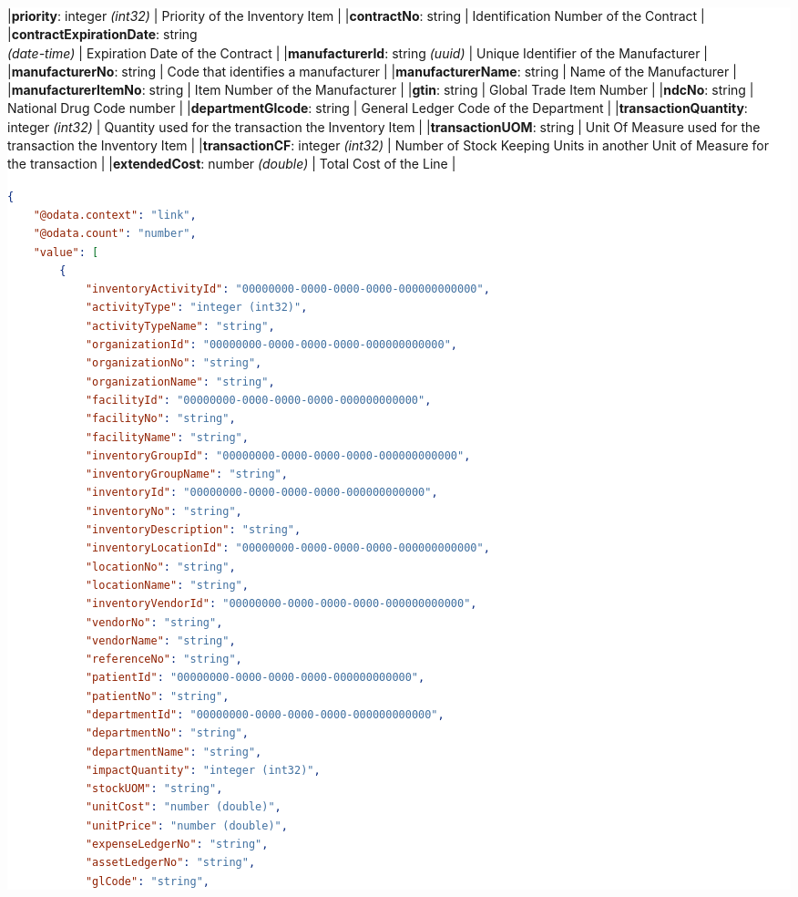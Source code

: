 |**priority**: integer *(int32)* | Priority of the Inventory Item |
|**contractNo**: string | Identification Number of the Contract |
|**contractExpirationDate**: string <br> *(date-time)* | Expiration Date of the Contract |
|**manufacturerId**: string *(uuid)* | Unique Identifier of the Manufacturer |
|**manufacturerNo**: string | Code that identifies a manufacturer |
|**manufacturerName**: string | Name of the Manufacturer |
|**manufacturerItemNo**: string | Item Number of the Manufacturer |
|**gtin**: string | Global Trade Item Number |
|**ndcNo**: string | National Drug Code number |
|**departmentGlcode**: string | General Ledger Code of the Department |
|**transactionQuantity**: integer *(int32)* | Quantity used for the transaction the Inventory Item |
|**transactionUOM**: string | Unit Of Measure used for the transaction the Inventory Item |
|**transactionCF**: integer *(int32)* | Number of Stock Keeping Units in another Unit of Measure for the transaction |
|**extendedCost**: number *(double)* | Total Cost of the Line |

``` json title="Response Content-types: APPLICATION/JSON, APPLICATION/XML<br>Response example (200 OK)"
{
    "@odata.context": "link",
    "@odata.count": "number",
    "value": [
        {
            "inventoryActivityId": "00000000-0000-0000-0000-000000000000",
            "activityType": "integer (int32)",
            "activityTypeName": "string",
            "organizationId": "00000000-0000-0000-0000-000000000000",
            "organizationNo": "string",
            "organizationName": "string",
            "facilityId": "00000000-0000-0000-0000-000000000000",
            "facilityNo": "string",
            "facilityName": "string",
            "inventoryGroupId": "00000000-0000-0000-0000-000000000000",
            "inventoryGroupName": "string",
            "inventoryId": "00000000-0000-0000-0000-000000000000",
            "inventoryNo": "string",
            "inventoryDescription": "string",
            "inventoryLocationId": "00000000-0000-0000-0000-000000000000",
            "locationNo": "string",
            "locationName": "string",
            "inventoryVendorId": "00000000-0000-0000-0000-000000000000",
            "vendorNo": "string",
            "vendorName": "string",
            "referenceNo": "string",
            "patientId": "00000000-0000-0000-0000-000000000000",
            "patientNo": "string",
            "departmentId": "00000000-0000-0000-0000-000000000000",
            "departmentNo": "string",
            "departmentName": "string",
            "impactQuantity": "integer (int32)",
            "stockUOM": "string",
            "unitCost": "number (double)",
            "unitPrice": "number (double)",
            "expenseLedgerNo": "string",
            "assetLedgerNo": "string",
            "glCode": "string",
```